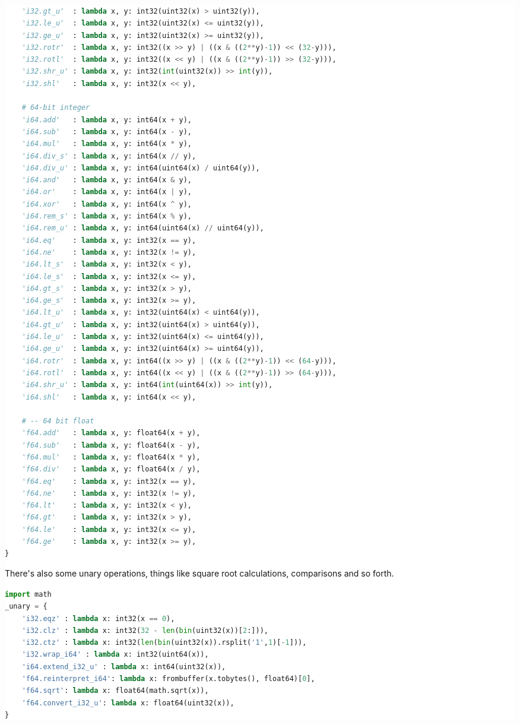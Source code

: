 ```python
    'i32.gt_u'  : lambda x, y: int32(uint32(x) > uint32(y)),
    'i32.le_u'  : lambda x, y: int32(uint32(x) <= uint32(y)),
    'i32.ge_u'  : lambda x, y: int32(uint32(x) >= uint32(y)),
    'i32.rotr'  : lambda x, y: int32((x >> y) | ((x & ((2**y)-1)) << (32-y))),
    'i32.rotl'  : lambda x, y: int32((x << y) | ((x & ((2**y)-1)) >> (32-y))),
    'i32.shr_u' : lambda x, y: int32(int(uint32(x)) >> int(y)),
    'i32.shl'   : lambda x, y: int32(x << y),

    # 64-bit integer
    'i64.add'   : lambda x, y: int64(x + y),
    'i64.sub'   : lambda x, y: int64(x - y),
    'i64.mul'   : lambda x, y: int64(x * y),
    'i64.div_s' : lambda x, y: int64(x // y),
    'i64.div_u' : lambda x, y: int64(uint64(x) / uint64(y)),
    'i64.and'   : lambda x, y: int64(x & y),
    'i64.or'    : lambda x, y: int64(x | y),
    'i64.xor'   : lambda x, y: int64(x ^ y),
    'i64.rem_s' : lambda x, y: int64(x % y),
    'i64.rem_u' : lambda x, y: int64(uint64(x) // uint64(y)),
    'i64.eq'    : lambda x, y: int32(x == y),
    'i64.ne'    : lambda x, y: int32(x != y),
    'i64.lt_s'  : lambda x, y: int32(x < y),
    'i64.le_s'  : lambda x, y: int32(x <= y),
    'i64.gt_s'  : lambda x, y: int32(x > y),
    'i64.ge_s'  : lambda x, y: int32(x >= y),
    'i64.lt_u'  : lambda x, y: int32(uint64(x) < uint64(y)),
    'i64.gt_u'  : lambda x, y: int32(uint64(x) > uint64(y)),
    'i64.le_u'  : lambda x, y: int32(uint64(x) <= uint64(y)),
    'i64.ge_u'  : lambda x, y: int32(uint64(x) >= uint64(y)),
    'i64.rotr'  : lambda x, y: int64((x >> y) | ((x & ((2**y)-1)) << (64-y))),
    'i64.rotl'  : lambda x, y: int64((x << y) | ((x & ((2**y)-1)) >> (64-y))),
    'i64.shr_u' : lambda x, y: int64(int(uint64(x)) >> int(y)),
    'i64.shl'   : lambda x, y: int64(x << y),

    # -- 64 bit float
    'f64.add'   : lambda x, y: float64(x + y),
    'f64.sub'   : lambda x, y: float64(x - y),
    'f64.mul'   : lambda x, y: float64(x * y),
    'f64.div'   : lambda x, y: float64(x / y),
    'f64.eq'    : lambda x, y: int32(x == y),
    'f64.ne'    : lambda x, y: int32(x != y),
    'f64.lt'    : lambda x, y: int32(x < y),
    'f64.gt'    : lambda x, y: int32(x > y),
    'f64.le'    : lambda x, y: int32(x <= y),
    'f64.ge'    : lambda x, y: int32(x >= y),
}
```

There's also some unary operations, things like square root calculations, comparisons and so forth.

```python
import math
_unary = {
    'i32.eqz' : lambda x: int32(x == 0),
    'i32.clz' : lambda x: int32(32 - len(bin(uint32(x))[2:])),
    'i32.ctz' : lambda x: int32(len(bin(uint32(x)).rsplit('1',1)[-1])),
    'i32.wrap_i64' : lambda x: int32(uint64(x)),
    'i64.extend_i32_u' : lambda x: int64(uint32(x)),
    'f64.reinterpret_i64': lambda x: frombuffer(x.tobytes(), float64)[0],
    'f64.sqrt': lambda x: float64(math.sqrt(x)),
    'f64.convert_i32_u': lambda x: float64(uint32(x)),
}
```

